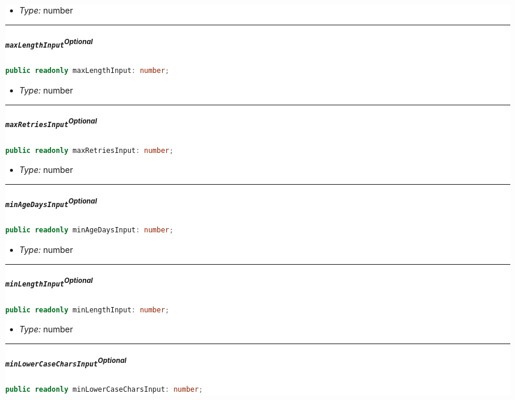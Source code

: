- *Type:* number

---

##### `maxLengthInput`<sup>Optional</sup> <a name="maxLengthInput" id="@cdktf/provider-snowflake.passwordPolicy.PasswordPolicy.property.maxLengthInput"></a>

```typescript
public readonly maxLengthInput: number;
```

- *Type:* number

---

##### `maxRetriesInput`<sup>Optional</sup> <a name="maxRetriesInput" id="@cdktf/provider-snowflake.passwordPolicy.PasswordPolicy.property.maxRetriesInput"></a>

```typescript
public readonly maxRetriesInput: number;
```

- *Type:* number

---

##### `minAgeDaysInput`<sup>Optional</sup> <a name="minAgeDaysInput" id="@cdktf/provider-snowflake.passwordPolicy.PasswordPolicy.property.minAgeDaysInput"></a>

```typescript
public readonly minAgeDaysInput: number;
```

- *Type:* number

---

##### `minLengthInput`<sup>Optional</sup> <a name="minLengthInput" id="@cdktf/provider-snowflake.passwordPolicy.PasswordPolicy.property.minLengthInput"></a>

```typescript
public readonly minLengthInput: number;
```

- *Type:* number

---

##### `minLowerCaseCharsInput`<sup>Optional</sup> <a name="minLowerCaseCharsInput" id="@cdktf/provider-snowflake.passwordPolicy.PasswordPolicy.property.minLowerCaseCharsInput"></a>

```typescript
public readonly minLowerCaseCharsInput: number;
```
